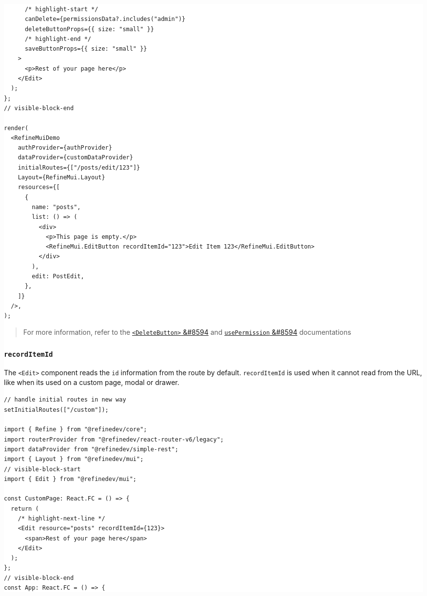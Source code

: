 ```tsx live disableScroll previewHeight=280px url=http://localhost:3000/posts/edit/123
      /* highlight-start */
      canDelete={permissionsData?.includes("admin")}
      deleteButtonProps={{ size: "small" }}
      /* highlight-end */
      saveButtonProps={{ size: "small" }}
    >
      <p>Rest of your page here</p>
    </Edit>
  );
};
// visible-block-end

render(
  <RefineMuiDemo
    authProvider={authProvider}
    dataProvider={customDataProvider}
    initialRoutes={["/posts/edit/123"]}
    Layout={RefineMui.Layout}
    resources={[
      {
        name: "posts",
        list: () => (
          <div>
            <p>This page is empty.</p>
            <RefineMui.EditButton recordItemId="123">Edit Item 123</RefineMui.EditButton>
          </div>
        ),
        edit: PostEdit,
      },
    ]}
  />,
);
```

> For more information, refer to the [`<DeleteButton>` &#8594](/docs/ui-integrations/material-ui/components/buttons/delete-button) and [`usePermission` &#8594](/docs/core/hooks/auth/use-permissions) documentations

### `recordItemId`

The `<Edit>` component reads the `id` information from the route by default. `recordItemId` is used when it cannot read from the URL, like when its used on a custom page, modal or drawer.

```tsx live disableScroll previewHeight=280px url=http://localhost:3000/custom
// handle initial routes in new way
setInitialRoutes(["/custom"]);

import { Refine } from "@refinedev/core";
import routerProvider from "@refinedev/react-router-v6/legacy";
import dataProvider from "@refinedev/simple-rest";
import { Layout } from "@refinedev/mui";
// visible-block-start
import { Edit } from "@refinedev/mui";

const CustomPage: React.FC = () => {
  return (
    /* highlight-next-line */
    <Edit resource="posts" recordItemId={123}>
      <span>Rest of your page here</span>
    </Edit>
  );
};
// visible-block-end
const App: React.FC = () => {
```

[list-button]: /docs/ui-integrations/material-ui/components/buttons/list-button
[refresh-button]: /docs/ui-integrations/material-ui/components/buttons/refresh-button
[save-button]: /docs/ui-integrations/material-ui/components/buttons/save-button
[delete-button]: /docs/ui-integrations/material-ui/components/buttons/delete-button